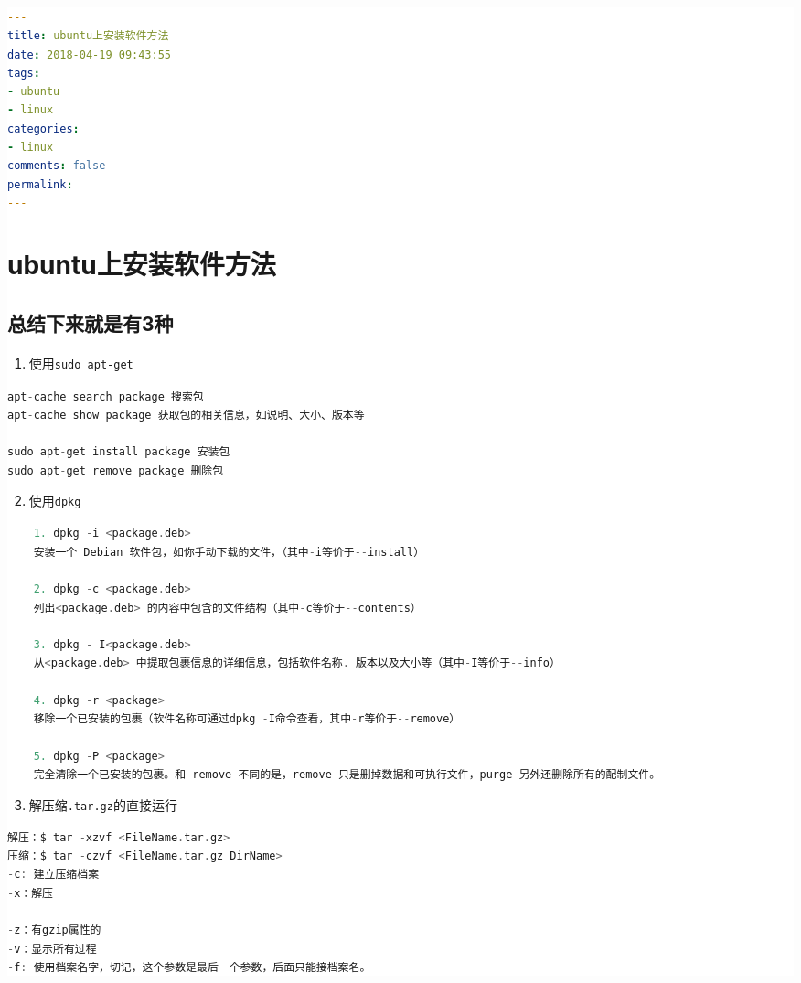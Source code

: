 ```yaml
---
title: ubuntu上安装软件方法
date: 2018-04-19 09:43:55
tags:
- ubuntu
- linux
categories:
- linux
comments: false
permalink:
---
```


# ubuntu上安装软件方法

## 总结下来就是有3种

1. 使用`sudo apt-get`

```c
apt-cache search package 搜索包
apt-cache show package 获取包的相关信息，如说明、大小、版本等

sudo apt-get install package 安装包
sudo apt-get remove package 删除包
```

2. 使用`dpkg`

```c
    1. dpkg -i <package.deb>
    安装一个 Debian 软件包，如你手动下载的文件，（其中-i等价于--install）

    2. dpkg -c <package.deb>
    列出<package.deb> 的内容中包含的文件结构（其中-c等价于--contents）

    3. dpkg - I<package.deb>
    从<package.deb> 中提取包裹信息的详细信息，包括软件名称. 版本以及大小等（其中-I等价于--info）

    4. dpkg -r <package>
    移除一个已安装的包裹（软件名称可通过dpkg -I命令查看，其中-r等价于--remove）

    5. dpkg -P <package>
    完全清除一个已安装的包裹。和 remove 不同的是，remove 只是删掉数据和可执行文件，purge 另外还删除所有的配制文件。
```

3. 解压缩`.tar.gz`的直接运行

```c
解压：$ tar -xzvf <FileName.tar.gz>
压缩：$ tar -czvf <FileName.tar.gz DirName>
-c: 建立压缩档案
-x：解压

-z：有gzip属性的
-v：显示所有过程
-f: 使用档案名字，切记，这个参数是最后一个参数，后面只能接档案名。
```
